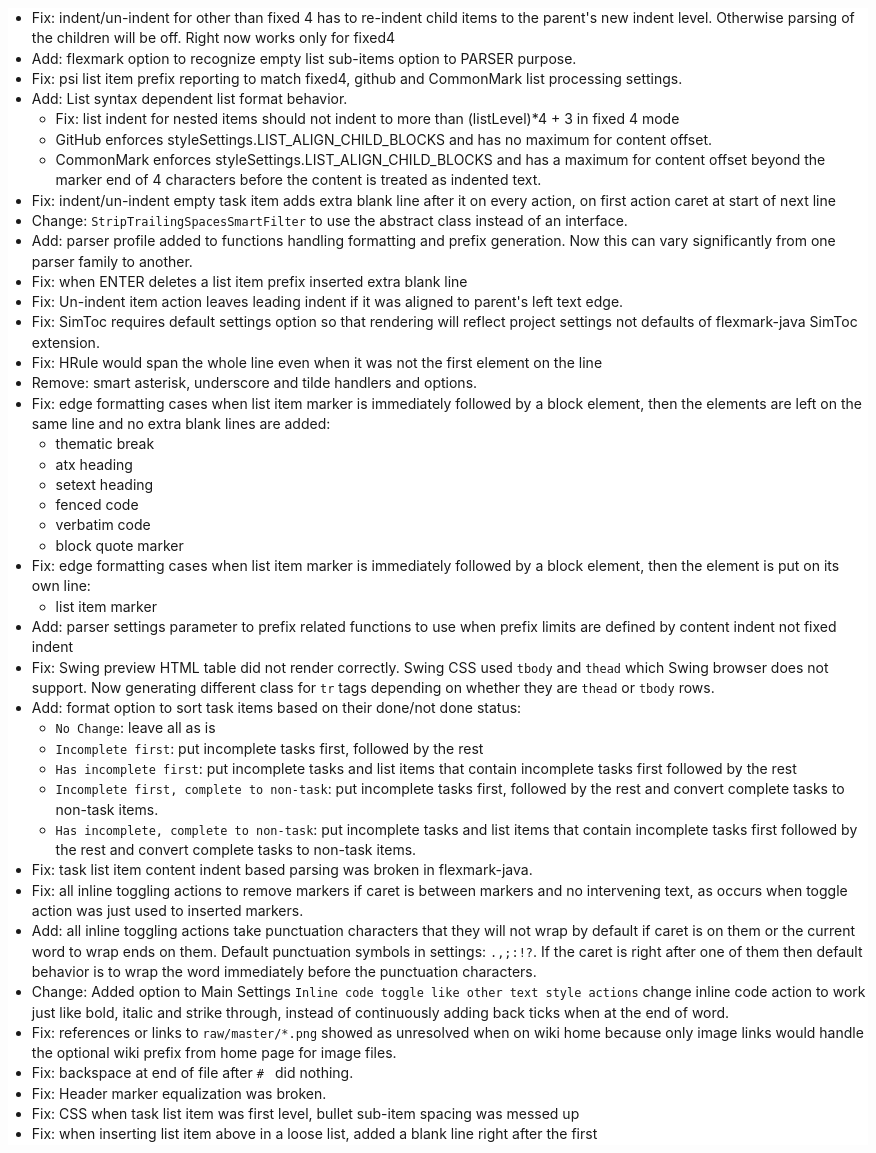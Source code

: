   * Fix: indent/un-indent for other than fixed 4 has to re-indent child items to the parent's
    new indent level. Otherwise parsing of the children will be off. Right now works only for
    fixed4
  * Add: flexmark option to recognize empty list sub-items option to PARSER purpose.
  * Fix: psi list item prefix reporting to match fixed4, github and CommonMark list processing
    settings.
* Add: List syntax dependent list format behavior.
  * Fix: list indent for nested items should not indent to more than (listLevel)*4 + 3 in fixed
    4 mode
  * GitHub enforces styleSettings.LIST_ALIGN_CHILD_BLOCKS and has no maximum for content offset.
  * CommonMark enforces styleSettings.LIST_ALIGN_CHILD_BLOCKS and has a maximum for content
    offset beyond the marker end of 4 characters before the content is treated as indented text.
* Fix: indent/un-indent empty task item adds extra blank line after it on every action, on first
  action caret at start of next line
* Change: `StripTrailingSpacesSmartFilter` to use the abstract class instead of an interface.
* Add: parser profile added to functions handling formatting and prefix generation. Now this can
  vary significantly from one parser family to another.
* Fix: when ENTER deletes a list item prefix inserted extra blank line
* Fix: Un-indent item action leaves leading indent if it was aligned to parent's left text edge.
* Fix: SimToc requires default settings option so that rendering will reflect project settings
  not defaults of flexmark-java SimToc extension.
* Fix: HRule would span the whole line even when it was not the first element on the line
* Remove: smart asterisk, underscore and tilde handlers and options.
* Fix: edge formatting cases when list item marker is immediately followed by a block element,
  then the elements are left on the same line and no extra blank lines are added:
  * thematic break
  * atx heading
  * setext heading
  * fenced code
  * verbatim code
  * block quote marker
* Fix: edge formatting cases when list item marker is immediately followed by a block element,
  then the element is put on its own line:
  * list item marker
* Add: parser settings parameter to prefix related functions to use when prefix limits are
  defined by content indent not fixed indent
* Fix: Swing preview HTML table did not render correctly. Swing CSS used `tbody` and `thead`
  which Swing browser does not support. Now generating different class for `tr` tags depending
  on whether they are `thead` or `tbody` rows.
* Add: format option to sort task items based on their done/not done status:
  * `No Change`: leave all as is
  * `Incomplete first`: put incomplete tasks first, followed by the rest
  * `Has incomplete first`: put incomplete tasks and list items that contain incomplete tasks
    first followed by the rest
  * `Incomplete first, complete to non-task`: put incomplete tasks first, followed by the rest
    and convert complete tasks to non-task items.
  * `Has incomplete, complete to non-task`: put incomplete tasks and list items that contain
    incomplete tasks first followed by the rest and convert complete tasks to non-task items.
* Fix: task list item content indent based parsing was broken in flexmark-java.
* Fix: all inline toggling actions to remove markers if caret is between markers and no
  intervening text, as occurs when toggle action was just used to inserted markers.
* Add: all inline toggling actions take punctuation characters that they will not wrap by
  default if caret is on them or the current word to wrap ends on them. Default punctuation
  symbols in settings: `.,;:!?`. If the caret is right after one of them then default behavior
  is to wrap the word immediately before the punctuation characters.
* Change: Added option to Main Settings `Inline code toggle like other text style actions`
  change inline code action to work just like bold, italic and strike through, instead of
  continuously adding back ticks when at the end of word.
* Fix: references or links to `raw/master/*.png` showed as unresolved when on wiki home because
  only image links would handle the optional wiki prefix from home page for image files.
* Fix: backspace at end of file after `# ` did nothing.
* Fix: Header marker equalization was broken.
* Fix: CSS when task list item was first level, bullet sub-item spacing was messed up
* Fix: when inserting list item above in a loose list, added a blank line right after the first